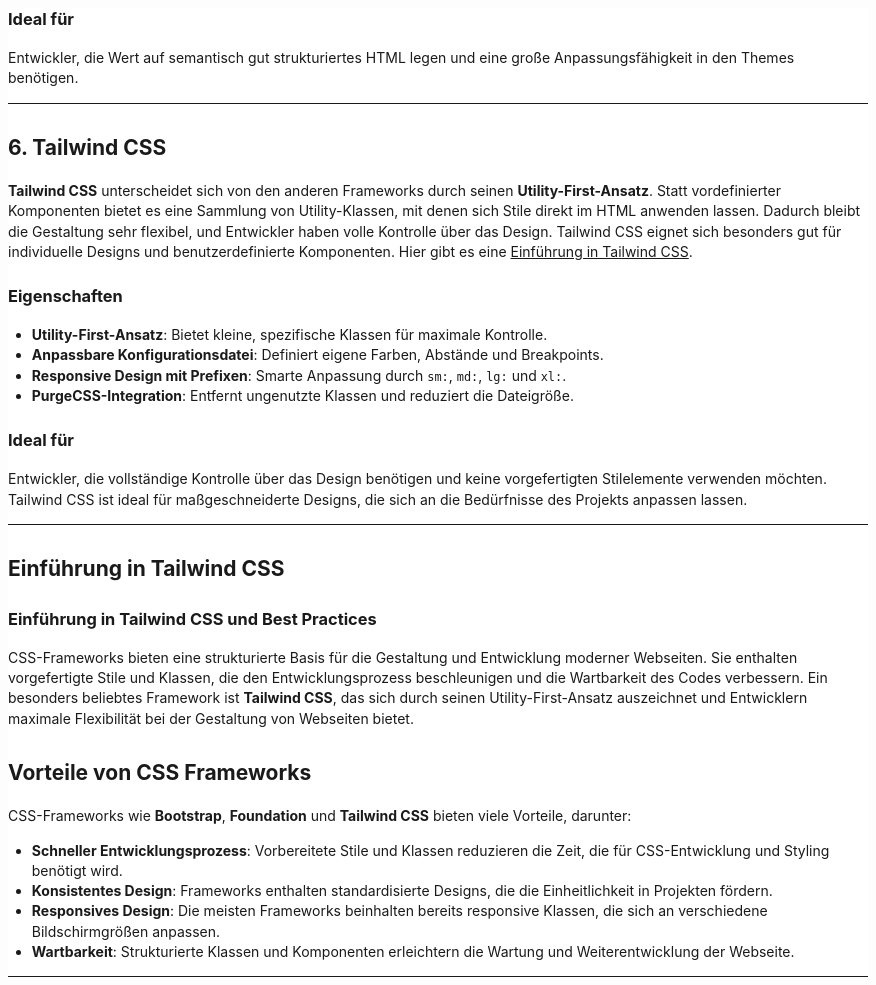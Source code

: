 ### Ideal für

Entwickler, die Wert auf semantisch gut strukturiertes HTML legen und eine große Anpassungsfähigkeit in den Themes benötigen.

---

## 6. Tailwind CSS

**Tailwind CSS** unterscheidet sich von den anderen Frameworks durch seinen **Utility-First-Ansatz**. Statt vordefinierter Komponenten bietet es eine Sammlung von Utility-Klassen, mit denen sich Stile direkt im HTML anwenden lassen. Dadurch bleibt die Gestaltung sehr flexibel, und Entwickler haben volle Kontrolle über das Design. Tailwind CSS eignet sich besonders gut für individuelle Designs und benutzerdefinierte Komponenten. Hier gibt es eine [Einführung in Tailwind CSS](Einführung%20in%20Tailwind%20CSS.md).

### Eigenschaften

- **Utility-First-Ansatz**: Bietet kleine, spezifische Klassen für maximale Kontrolle.
- **Anpassbare Konfigurationsdatei**: Definiert eigene Farben, Abstände und Breakpoints.
- **Responsive Design mit Prefixen**: Smarte Anpassung durch `sm:`, `md:`, `lg:` und `xl:`.
- **PurgeCSS-Integration**: Entfernt ungenutzte Klassen und reduziert die Dateigröße.

### Ideal für

Entwickler, die vollständige Kontrolle über das Design benötigen und keine vorgefertigten Stilelemente verwenden möchten. Tailwind CSS ist ideal für maßgeschneiderte Designs, die sich an die Bedürfnisse des Projekts anpassen lassen.

---

## Einführung in Tailwind CSS
### Einführung in Tailwind CSS und Best Practices

CSS-Frameworks bieten eine strukturierte Basis für die Gestaltung und Entwicklung moderner Webseiten. Sie enthalten vorgefertigte Stile und Klassen, die den Entwicklungsprozess beschleunigen und die Wartbarkeit des Codes verbessern. Ein besonders beliebtes Framework ist **Tailwind CSS**, das sich durch seinen Utility-First-Ansatz auszeichnet und Entwicklern maximale Flexibilität bei der Gestaltung von Webseiten bietet.

## Vorteile von CSS Frameworks

CSS-Frameworks wie **Bootstrap**, **Foundation** und **Tailwind CSS** bieten viele Vorteile, darunter:

- **Schneller Entwicklungsprozess**: Vorbereitete Stile und Klassen reduzieren die Zeit, die für CSS-Entwicklung und Styling benötigt wird.
- **Konsistentes Design**: Frameworks enthalten standardisierte Designs, die die Einheitlichkeit in Projekten fördern.
- **Responsives Design**: Die meisten Frameworks beinhalten bereits responsive Klassen, die sich an verschiedene Bildschirmgrößen anpassen.
- **Wartbarkeit**: Strukturierte Klassen und Komponenten erleichtern die Wartung und Weiterentwicklung der Webseite.

---